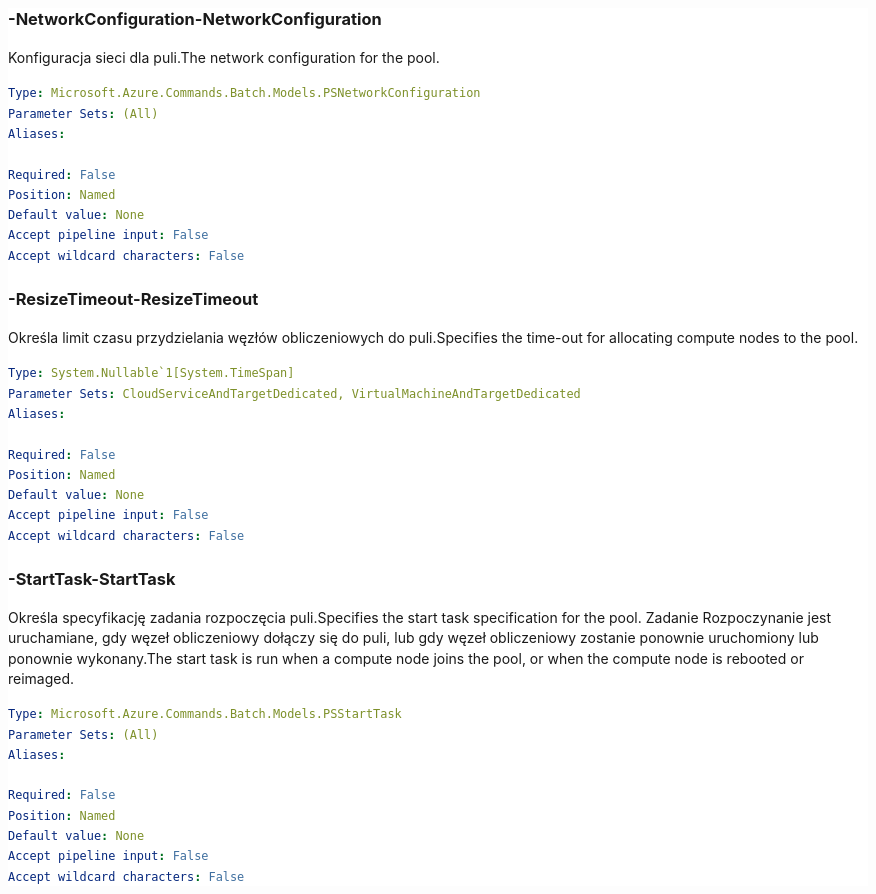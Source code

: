 ### <span data-ttu-id="d6744-160">-NetworkConfiguration</span><span class="sxs-lookup"><span data-stu-id="d6744-160">-NetworkConfiguration</span></span>
<span data-ttu-id="d6744-161">Konfiguracja sieci dla puli.</span><span class="sxs-lookup"><span data-stu-id="d6744-161">The network configuration for the pool.</span></span>

```yaml
Type: Microsoft.Azure.Commands.Batch.Models.PSNetworkConfiguration
Parameter Sets: (All)
Aliases:

Required: False
Position: Named
Default value: None
Accept pipeline input: False
Accept wildcard characters: False
```

### <span data-ttu-id="d6744-162">-ResizeTimeout</span><span class="sxs-lookup"><span data-stu-id="d6744-162">-ResizeTimeout</span></span>
<span data-ttu-id="d6744-163">Określa limit czasu przydzielania węzłów obliczeniowych do puli.</span><span class="sxs-lookup"><span data-stu-id="d6744-163">Specifies the time-out for allocating compute nodes to the pool.</span></span>

```yaml
Type: System.Nullable`1[System.TimeSpan]
Parameter Sets: CloudServiceAndTargetDedicated, VirtualMachineAndTargetDedicated
Aliases:

Required: False
Position: Named
Default value: None
Accept pipeline input: False
Accept wildcard characters: False
```

### <span data-ttu-id="d6744-164">-StartTask</span><span class="sxs-lookup"><span data-stu-id="d6744-164">-StartTask</span></span>
<span data-ttu-id="d6744-165">Określa specyfikację zadania rozpoczęcia puli.</span><span class="sxs-lookup"><span data-stu-id="d6744-165">Specifies the start task specification for the pool.</span></span>
<span data-ttu-id="d6744-166">Zadanie Rozpoczynanie jest uruchamiane, gdy węzeł obliczeniowy dołączy się do puli, lub gdy węzeł obliczeniowy zostanie ponownie uruchomiony lub ponownie wykonany.</span><span class="sxs-lookup"><span data-stu-id="d6744-166">The start task is run when a compute node joins the pool, or when the compute node is rebooted or reimaged.</span></span>

```yaml
Type: Microsoft.Azure.Commands.Batch.Models.PSStartTask
Parameter Sets: (All)
Aliases:

Required: False
Position: Named
Default value: None
Accept pipeline input: False
Accept wildcard characters: False
```

